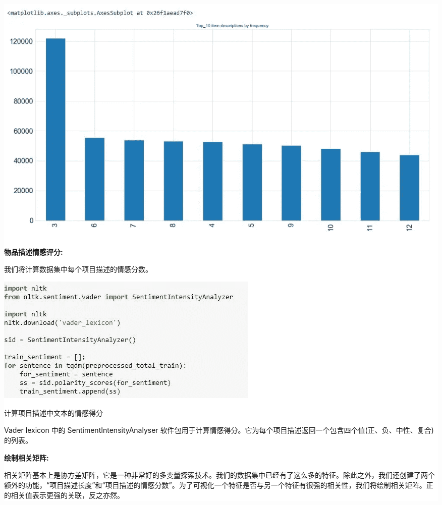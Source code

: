 ![](img/8fc5798506b7a4ed7a5a45aad60e9165.png)

**物品描述情感评分:**

我们将计算数据集中每个项目描述的情感分数。

![](img/1530e745b7e0a453971b50069da91036.png)

计算项目描述中文本的情感得分

Vader lexicon 中的 SentimentIntensityAnalyser 软件包用于计算情感得分。它为每个项目描述返回一个包含四个值(正、负、中性、复合)的列表。

**绘制相关矩阵:**

相关矩阵基本上是协方差矩阵，它是一种非常好的多变量探索技术。我们的数据集中已经有了这么多的特征。除此之外，我们还创建了两个额外的功能，“项目描述长度”和“项目描述的情感分数”。为了可视化一个特征是否与另一个特征有很强的相关性，我们将绘制相关矩阵。正的相关值表示更强的关联，反之亦然。
